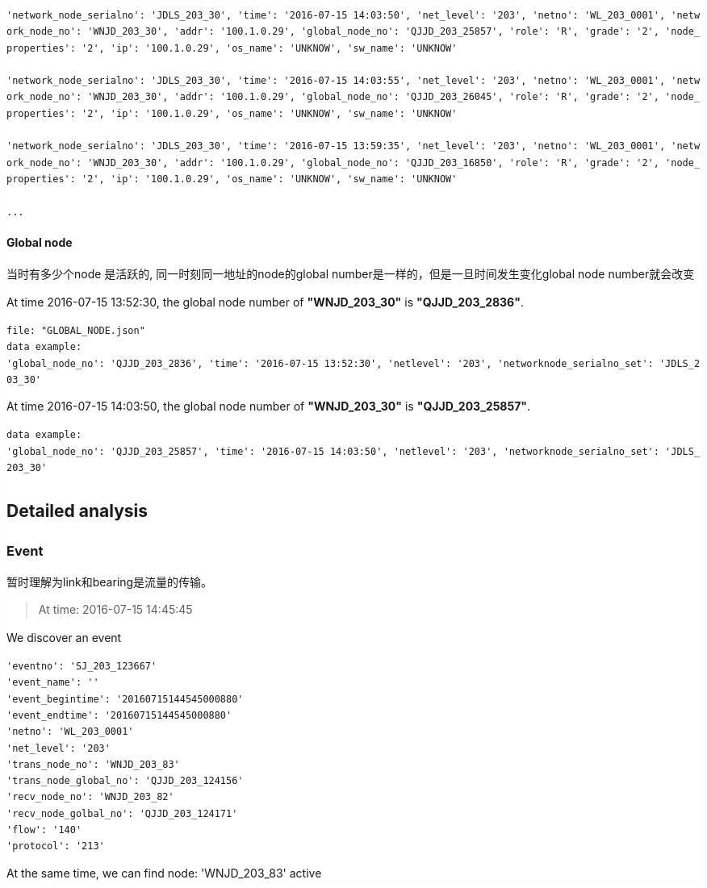     'network_node_serialno': 'JDLS_203_30', 'time': '2016-07-15 14:03:50', 'net_level': '203', 'netno': 'WL_203_0001', 'network_node_no': 'WNJD_203_30', 'addr': '100.1.0.29', 'global_node_no': 'QJJD_203_25857', 'role': 'R', 'grade': '2', 'node_properties': '2', 'ip': '100.1.0.29', 'os_name': 'UNKNOW', 'sw_name': 'UNKNOW'

    'network_node_serialno': 'JDLS_203_30', 'time': '2016-07-15 14:03:55', 'net_level': '203', 'netno': 'WL_203_0001', 'network_node_no': 'WNJD_203_30', 'addr': '100.1.0.29', 'global_node_no': 'QJJD_203_26045', 'role': 'R', 'grade': '2', 'node_properties': '2', 'ip': '100.1.0.29', 'os_name': 'UNKNOW', 'sw_name': 'UNKNOW'

    'network_node_serialno': 'JDLS_203_30', 'time': '2016-07-15 13:59:35', 'net_level': '203', 'netno': 'WL_203_0001', 'network_node_no': 'WNJD_203_30', 'addr': '100.1.0.29', 'global_node_no': 'QJJD_203_16850', 'role': 'R', 'grade': '2', 'node_properties': '2', 'ip': '100.1.0.29', 'os_name': 'UNKNOW', 'sw_name': 'UNKNOW'

    ...

#### Global node

当时有多少个node 是活跃的, 同一时刻同一地址的node的global number是一样的，但是一旦时间发生变化global node number就会改变

At time 2016-07-15 13:52:30, the global node number of **\"WNJD_203_30\"** is **\"QJJD_203_2836\"**.

    file: "GLOBAL_NODE.json"
    data example:
    'global_node_no': 'QJJD_203_2836', 'time': '2016-07-15 13:52:30', 'netlevel': '203', 'networknode_serialno_set': 'JDLS_203_30'

At time 2016-07-15 14:03:50, the global node number of **\"WNJD_203_30\"** is **\"QJJD_203_25857\"**.

    data example:
    'global_node_no': 'QJJD_203_25857', 'time': '2016-07-15 14:03:50', 'netlevel': '203', 'networknode_serialno_set': 'JDLS_203_30'

## Detailed analysis

### Event

暂时理解为link和bearing是流量的传输。

> At time: 2016-07-15 14:45:45

 We discover an event

    'eventno': 'SJ_203_123667'
    'event_name': ''
    'event_begintime': '20160715144545000880'
    'event_endtime': '20160715144545000880'
    'netno': 'WL_203_0001'
    'net_level': '203'
    'trans_node_no': 'WNJD_203_83'
    'trans_node_global_no': 'QJJD_203_124156'
    'recv_node_no': 'WNJD_203_82'
    'recv_node_golbal_no': 'QJJD_203_124171'
    'flow': '140'
    'protocol': '213'
At the same time, we can find node: 'WNJD_203_83' active
